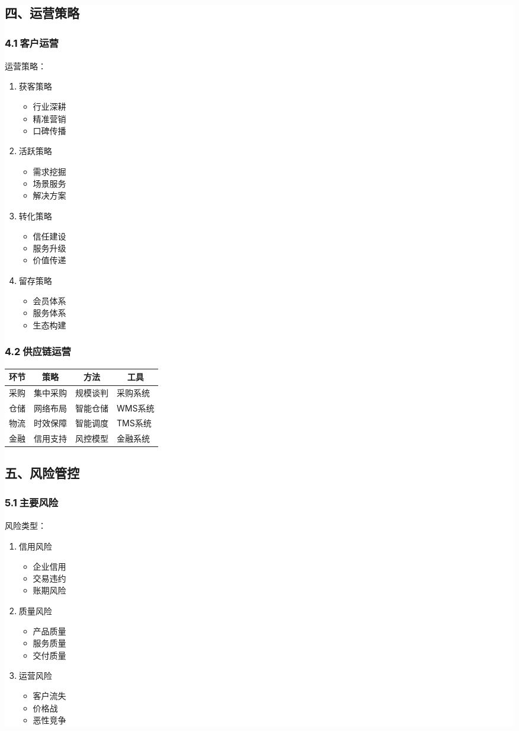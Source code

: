 ## 四、运营策略

### 4.1 客户运营
运营策略：
1. 获客策略
   - 行业深耕
   - 精准营销
   - 口碑传播

2. 活跃策略
   - 需求挖掘
   - 场景服务
   - 解决方案

3. 转化策略
   - 信任建设
   - 服务升级
   - 价值传递

4. 留存策略
   - 会员体系
   - 服务体系
   - 生态构建

### 4.2 供应链运营
| 环节 | 策略 | 方法 | 工具 |
|------|------|------|------|
| 采购 | 集中采购 | 规模谈判 | 采购系统 |
| 仓储 | 网络布局 | 智能仓储 | WMS系统 |
| 物流 | 时效保障 | 智能调度 | TMS系统 |
| 金融 | 信用支持 | 风控模型 | 金融系统 |

## 五、风险管控

### 5.1 主要风险
风险类型：
1. 信用风险
   - 企业信用
   - 交易违约
   - 账期风险

2. 质量风险
   - 产品质量
   - 服务质量
   - 交付质量

3. 运营风险
   - 客户流失
   - 价格战
   - 恶性竞争
